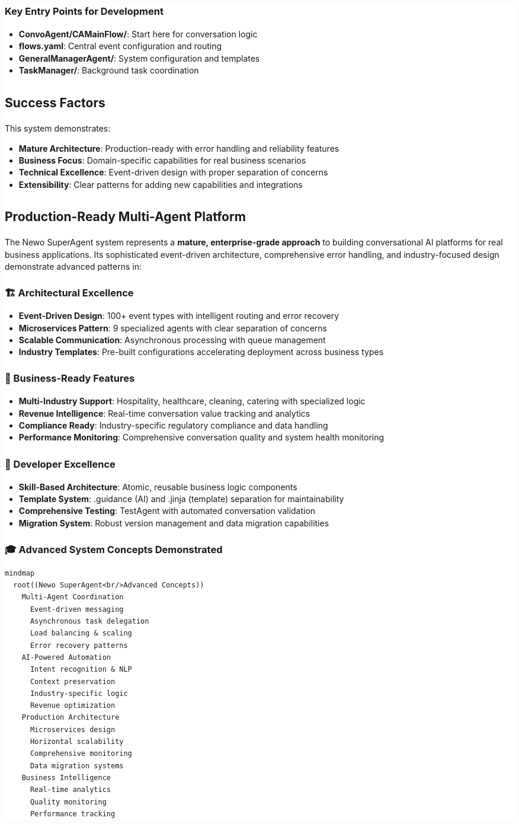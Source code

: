 ### Key Entry Points for Development
- **ConvoAgent/CAMainFlow/**: Start here for conversation logic
- **flows.yaml**: Central event configuration and routing
- **GeneralManagerAgent/**: System configuration and templates
- **TaskManager/**: Background task coordination

## Success Factors

This system demonstrates:
- **Mature Architecture**: Production-ready with error handling and reliability features
- **Business Focus**: Domain-specific capabilities for real business scenarios  
- **Technical Excellence**: Event-driven design with proper separation of concerns
- **Extensibility**: Clear patterns for adding new capabilities and integrations

## Production-Ready Multi-Agent Platform

The Newo SuperAgent system represents a **mature, enterprise-grade approach** to building conversational AI platforms for real business applications. Its sophisticated event-driven architecture, comprehensive error handling, and industry-focused design demonstrate advanced patterns in:

### **🏗️ Architectural Excellence**
- **Event-Driven Design**: 100+ event types with intelligent routing and error recovery
- **Microservices Pattern**: 9 specialized agents with clear separation of concerns
- **Scalable Communication**: Asynchronous processing with queue management
- **Industry Templates**: Pre-built configurations accelerating deployment across business types

### **💼 Business-Ready Features**
- **Multi-Industry Support**: Hospitality, healthcare, cleaning, catering with specialized logic
- **Revenue Intelligence**: Real-time conversation value tracking and analytics
- **Compliance Ready**: Industry-specific regulatory compliance and data handling
- **Performance Monitoring**: Comprehensive conversation quality and system health monitoring

### **🔧 Developer Excellence**
- **Skill-Based Architecture**: Atomic, reusable business logic components
- **Template System**: .guidance (AI) and .jinja (template) separation for maintainability
- **Comprehensive Testing**: TestAgent with automated conversation validation
- **Migration System**: Robust version management and data migration capabilities

### **🎓 Advanced System Concepts Demonstrated**

```mermaid
mindmap
  root((Newo SuperAgent<br/>Advanced Concepts))
    Multi-Agent Coordination
      Event-driven messaging
      Asynchronous task delegation
      Load balancing & scaling
      Error recovery patterns
    AI-Powered Automation
      Intent recognition & NLP
      Context preservation
      Industry-specific logic
      Revenue optimization
    Production Architecture
      Microservices design
      Horizontal scalability
      Comprehensive monitoring
      Data migration systems
    Business Intelligence
      Real-time analytics
      Quality monitoring
      Performance tracking
```